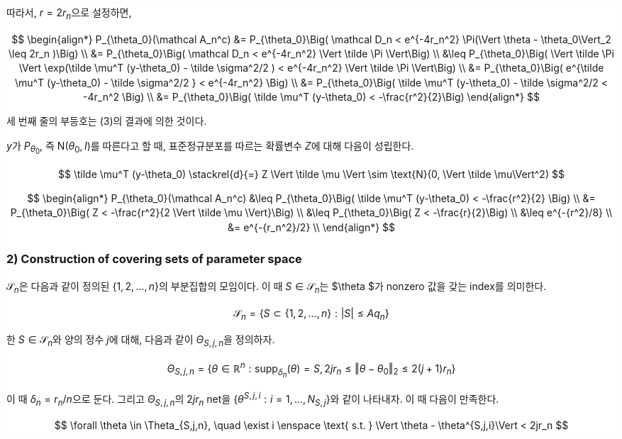 따라서, $r = 2r_n$으로 설정하면,

$$
\begin{align*}
P_{\theta_0}(\mathcal A_n^c) &= P_{\theta_0}\Big( \mathcal D_n < e^{-4r_n^2} \Pi(\Vert \theta - \theta_0\Vert_2 \leq 2r_n )\Big) \\
&= P_{\theta_0}\Big( \mathcal D_n < e^{-4r_n^2} \Vert \tilde \Pi \Vert\Big) \\
&\leq P_{\theta_0}\Big( \Vert \tilde \Pi \Vert \exp(\tilde \mu^T (y-\theta_0) - \tilde \sigma^2/2 )  < e^{-4r_n^2} \Vert \tilde \Pi \Vert\Big) \\
&= P_{\theta_0}\Big( e^{\tilde \mu^T (y-\theta_0) - \tilde \sigma^2/2 }  < e^{-4r_n^2} \Big) \\
&= P_{\theta_0}\Big( \tilde \mu^T (y-\theta_0) - \tilde \sigma^2/2  < -4r_n^2 \Big) \\
&= P_{\theta_0}\Big( \tilde \mu^T (y-\theta_0)   < -\frac{r^2}{2}\Big)
\end{align*}
$$

세 번째 줄의 부등호는 (3)의 결과에 의한 것이다. 

$y$가 $P_{\theta_0}$, 즉 $\text{N}(\theta_0, I)$를 따른다고 할 때, 표준정규분포를 따르는 확률변수 $Z$에 대해 다음이 성립한다.

$$
\tilde \mu^T (y-\theta_0) \stackrel{d}{=} Z \Vert \tilde \mu \Vert \sim \text{N}(0, \Vert \tilde \mu\Vert^2)
$$

$$
\begin{align*}
P_{\theta_0}(\mathcal A_n^c) &\leq P_{\theta_0}\Big( \tilde \mu^T (y-\theta_0)   < -\frac{r^2}{2} \Big) \\
&= P_{\theta_0}\Big( Z   < -\frac{r^2}{2 \Vert \tilde \mu \Vert}\Big) \\
&\leq P_{\theta_0}\Big( Z   < -\frac{r}{2}\Big) \\
&\leq e^{-{r^2}/8} \\
&= e^{-{r_n^2}/2} \\
\end{align*}
$$



### 2) Construction of covering sets of parameter space

$\mathcal S_n$은 다음과 같이 정의된 $\{ 1, 2,\ldots, n\}$의 부분집합의 모임이다. 이 때 $S \in \mathcal S_n$는 $\theta $가 nonzero 값을 갖는 index를 의미한다.

$$
\mathcal S_n = \Big\{ S \subset \{1, 2, \ldots , n\} : \vert S \vert \leq Aq_n \Big\}
$$

한 $S \in \mathcal S_n$와 양의 정수 $j$에 대해, 다음과 같이 $\Theta_{S,j,n}$을 정의하자.

$$
\Theta_{S,j,n} = \Big\{ \theta \in \mathbb R^n : \text{supp}_{\delta_n}(\theta) = S, 2jr_n \leq \Vert \theta-\theta_0 \Vert_2 \leq 2(j+1)r_n\Big\}
$$

이 때 $\delta_n = r_n /n$으로 둔다. 그리고 $\Theta_{S,j,n}$의 $2jr_n$ net을 $\{ \theta^{S,j,i} : i = 1, \ldots, N_{S,j}\}$와 같이 나타내자. 이 때 다음이 만족한다.

$$
\forall \theta \in \Theta_{S,j,n}, \quad \exist i \enspace \text{ s.t. } \Vert \theta - \theta^{S,j,i}\Vert < 2jr_n
$$
